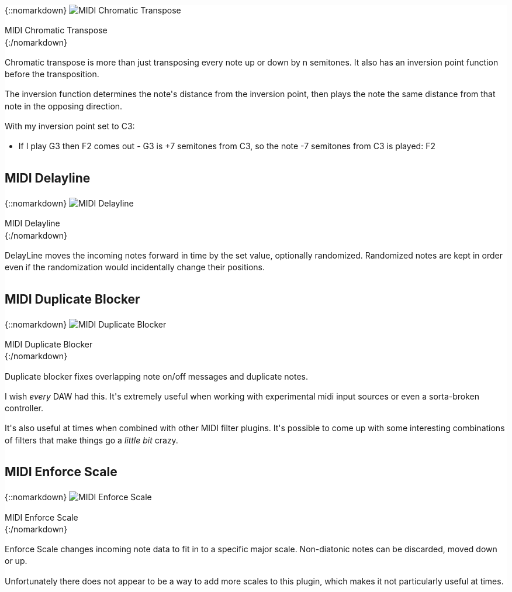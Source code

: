 {::nomarkdown}
  <img src="/assets/Mixbus/Plugins/ChromaticTranspose.png" alt="MIDI Chromatic Transpose">
  <div class="image-caption">MIDI Chromatic Transpose</div>
{:/nomarkdown}

Chromatic transpose is more than just transposing every note up or down by n semitones. It also has an inversion point function before the transposition.

The inversion function determines the note's distance from the inversion point, then plays the note the same distance from that note in the opposing direction.

With my inversion point set to C3:

* If I play G3 then F2 comes out - G3 is +7 semitones from C3, so the note -7 semitones from C3 is played: F2

## MIDI Delayline

{::nomarkdown}
  <img src="/assets/Mixbus/Plugins/DelayLine.png" alt="MIDI Delayline">
  <div class="image-caption">MIDI Delayline</div>
{:/nomarkdown}

DelayLine moves the incoming notes forward in time by the set value, optionally randomized. Randomized notes are kept in order even if the randomization would incidentally change their positions.

## MIDI Duplicate Blocker

{::nomarkdown}
  <img src="/assets/Mixbus/Plugins/DuplicateBlocker.png" alt="MIDI Duplicate Blocker">
  <div class="image-caption">MIDI Duplicate Blocker</div>
{:/nomarkdown}

Duplicate blocker fixes overlapping note on/off messages and duplicate notes.

I wish _every_ DAW had this. It's extremely useful when working with experimental midi input sources or even a sorta-broken controller.

It's also useful at times when combined with other MIDI filter plugins. It's possible to come up with some interesting combinations of filters that make things go a _little bit_ crazy.

## MIDI Enforce Scale

{::nomarkdown}
  <img src="/assets/Mixbus/Plugins/EnforceScale.png" alt="MIDI Enforce Scale">
  <div class="image-caption">MIDI Enforce Scale</div>
{:/nomarkdown}

Enforce Scale changes incoming note data to fit in to a specific major scale. Non-diatonic notes can be discarded, moved down or up.

Unfortunately there does not appear to be a way to add more scales to this plugin, which makes it not particularly useful at times.
